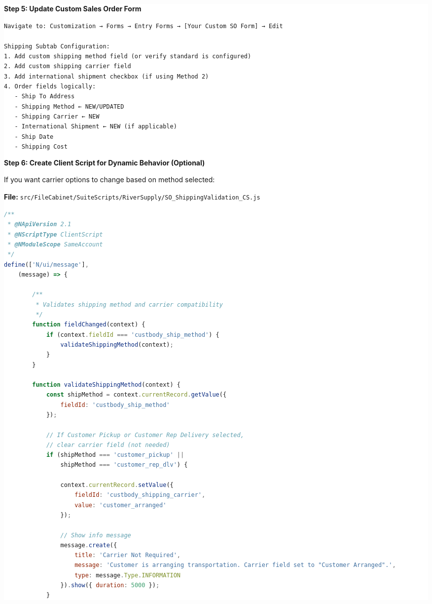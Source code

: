 **Step 5: Update Custom Sales Order Form**

```
Navigate to: Customization → Forms → Entry Forms → [Your Custom SO Form] → Edit

Shipping Subtab Configuration:
1. Add custom shipping method field (or verify standard is configured)
2. Add custom shipping carrier field
3. Add international shipment checkbox (if using Method 2)
4. Order fields logically:
   - Ship To Address
   - Shipping Method ← NEW/UPDATED
   - Shipping Carrier ← NEW
   - International Shipment ← NEW (if applicable)
   - Ship Date
   - Shipping Cost
```

**Step 6: Create Client Script for Dynamic Behavior (Optional)**

If you want carrier options to change based on method selected:

**File:** `src/FileCabinet/SuiteScripts/RiverSupply/SO_ShippingValidation_CS.js`

```javascript
/**
 * @NApiVersion 2.1
 * @NScriptType ClientScript
 * @NModuleScope SameAccount
 */
define(['N/ui/message'],
    (message) => {

        /**
         * Validates shipping method and carrier compatibility
         */
        function fieldChanged(context) {
            if (context.fieldId === 'custbody_ship_method') {
                validateShippingMethod(context);
            }
        }

        function validateShippingMethod(context) {
            const shipMethod = context.currentRecord.getValue({
                fieldId: 'custbody_ship_method'
            });

            // If Customer Pickup or Customer Rep Delivery selected,
            // clear carrier field (not needed)
            if (shipMethod === 'customer_pickup' ||
                shipMethod === 'customer_rep_dlv') {

                context.currentRecord.setValue({
                    fieldId: 'custbody_shipping_carrier',
                    value: 'customer_arranged'
                });

                // Show info message
                message.create({
                    title: 'Carrier Not Required',
                    message: 'Customer is arranging transportation. Carrier field set to "Customer Arranged".',
                    type: message.Type.INFORMATION
                }).show({ duration: 5000 });
            }

```